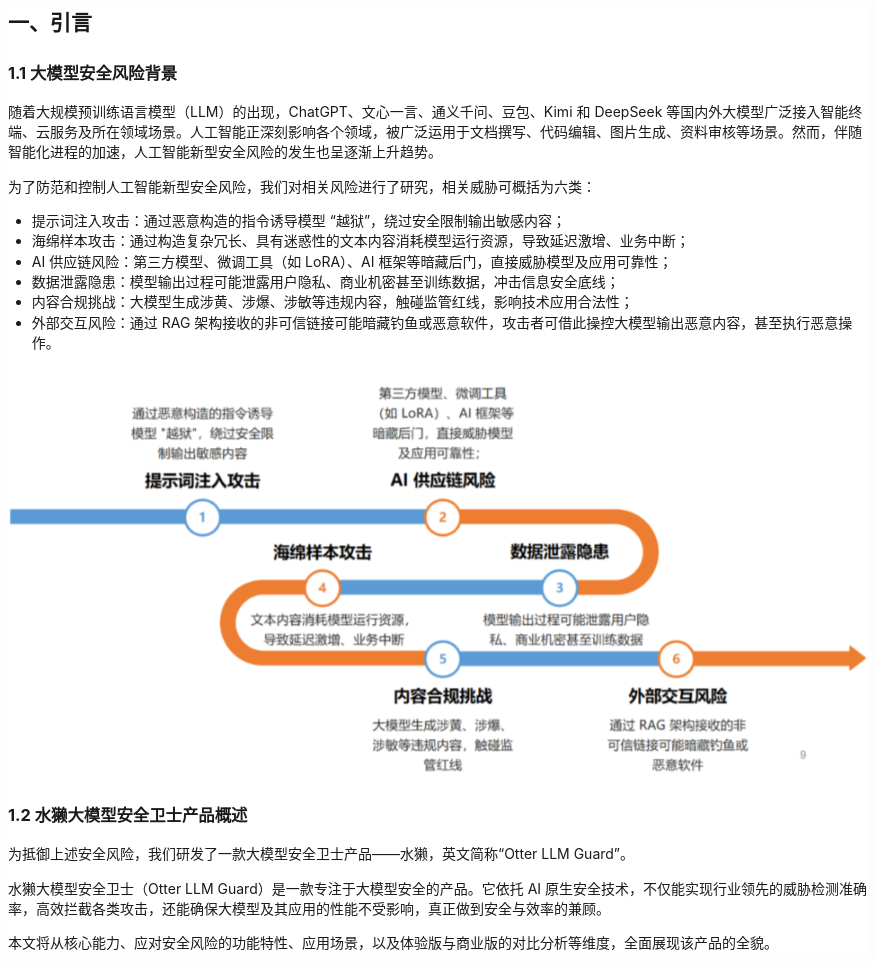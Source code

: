 ## 一、引言
### 1.1 大模型安全风险背景

随着大规模预训练语言模型（LLM）的出现，ChatGPT、文心一言、通义千问、豆包、Kimi 和 DeepSeek 等国内外大模型广泛接入智能终端、云服务及所在领域场景。人工智能正深刻影响各个领域，被广泛运用于文档撰写、代码编辑、图片生成、资料审核等场景。然而，伴随智能化进程的加速，人工智能新型安全风险的发生也呈逐渐上升趋势。

为了防范和控制人工智能新型安全风险，我们对相关风险进行了研究，相关威胁可概括为六类：

- 提示词注入攻击：通过恶意构造的指令诱导模型 “越狱”，绕过安全限制输出敏感内容；
- 海绵样本攻击：通过构造复杂冗长、具有迷惑性的文本内容消耗模型运行资源，导致延迟激增、业务中断；
- AI 供应链风险：第三方模型、微调工具（如 LoRA）、AI 框架等暗藏后门，直接威胁模型及应用可靠性；
- 数据泄露隐患：模型输出过程可能泄露用户隐私、商业机密甚至训练数据，冲击信息安全底线；
- 内容合规挑战：大模型生成涉黄、涉爆、涉敏等违规内容，触碰监管红线，影响技术应用合法性；
- 外部交互风险：通过 RAG 架构接收的非可信链接可能暗藏钓鱼或恶意软件，攻击者可借此操控大模型输出恶意内容，甚至执行恶意操作。



![image.png](assets/introduce/image.png)



### 1.2 水獭大模型安全卫士产品概述

为抵御上述安全风险，我们研发了一款大模型安全卫士产品——水獭，英文简称“Otter LLM Guard”。

水獭大模型安全卫士（Otter LLM Guard）是一款专注于大模型安全的产品。它依托 AI 原生安全技术，不仅能实现行业领先的威胁检测准确率，高效拦截各类攻击，还能确保大模型及其应用的性能不受影响，真正做到安全与效率的兼顾。

本文将从核心能力、应对安全风险的功能特性、应用场景，以及体验版与商业版的对比分析等维度，全面展现该产品的全貌。

